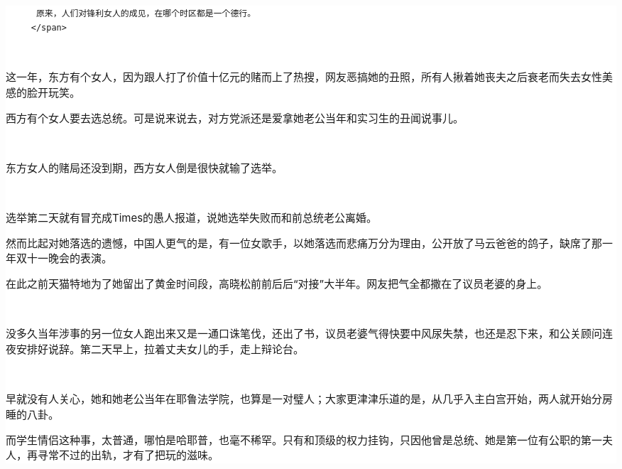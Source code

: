           原来，人们对锋利女人的成见，在哪个时区都是一个德行。
         </span>
</p>
<p class="ql-long-4461" line="V1PA">
<span style="font-size: 15px;">
<br/>
</span>
</p>
<p class="ql-long-4461" line="V1PA">
<span style="font-size: 15px;">
          这一年，东方有个女人，因为跟人打了价值十亿元的赌而上了热搜，网友恶搞她的丑照，所有人揪着她丧夫之后衰老而失去女性美感的脸开玩笑。
         </span>
</p>
<p class="ql-long-4461" line="LB43">
<span style="font-size: 15px;">
          西方有个女人要去选总统。可是说来说去，对方党派还是爱拿她老公当年和实习生的丑闻说事儿。
         </span>
</p>
<p line="Sy55">
<br/>
</p>
<p class="ql-long-4461" line="3kJv">
<span style="font-size: 15px;">
          东方女人的赌局还没到期，西方女人倒是很快就输了选举。
         </span>
</p>
<p line="hgFv">
<br/>
</p>
<p class="ql-long-4461" line="b030">
<span style="font-size: 15px;">
          选举第二天就有冒充成Times的愚人报道，说她选举失败而和前总统老公离婚。
         </span>
</p>
<p class="ql-long-4461" line="oF5M">
<span style="font-size: 15px;">
          然而比起对她落选的遗憾，中国人更气的是，有一位女歌手，以她落选而悲痛万分为理由，公开放了马云爸爸的鸽子，缺席了那一年双十一晚会的表演。
         </span>
</p>
<p class="ql-long-4461" line="0WvR">
<span style="font-size: 15px;">
          在此之前天猫特地为了她留出了黄金时间段，高晓松前前后后“对接”大半年。网友把气全都撒在了议员老婆的身上。
         </span>
</p>
<p line="yIWQ">
<br/>
</p>
<p class="ql-long-4461" line="aFJJ">
<span style="font-size: 15px;">
          没多久当年涉事的另一位女人跑出来又是一通口诛笔伐，还出了书，议员老婆气得快要中风尿失禁，也还是忍下来，和公关顾问连夜安排好说辞。第二天早上，拉着丈夫女儿的手，走上辩论台。
         </span>
</p>
<p line="bmy4">
<br/>
</p>
<p class="ql-long-4461" line="TG4R">
<span style="font-size: 15px;">
          早就没有人关心，她和她老公当年在耶鲁法学院，也算是一对璧人；大家更津津乐道的是，从几乎入主白宫开始，两人就开始分房睡的八卦。
         </span>
</p>
<p class="ql-long-4461" line="5xe5">
<span style="font-size: 15px;">
          而学生情侣这种事，太普通，哪怕是哈耶普，也毫不稀罕。只有和顶级的权力挂钩，只因他曾是总统、她是第一位有公职的第一夫人，再寻常不过的出轨，才有了把玩的滋味。
         </span>
